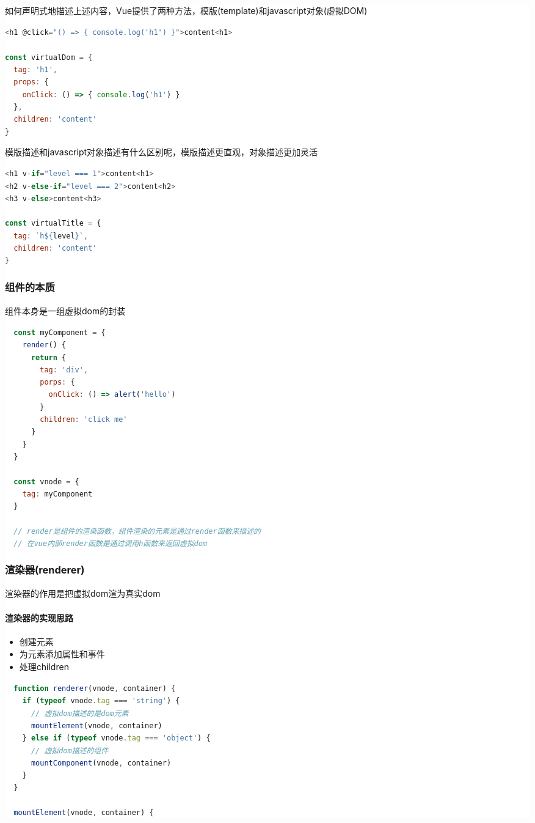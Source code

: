 如何声明式地描述上述内容，Vue提供了两种方法，模版(template)和javascript对象(虚拟DOM)
```javascript
<h1 @click="() => { console.log('h1') }">content<h1>

const virtualDom = {
  tag: 'h1',
  props: {
    onClick: () => { console.log('h1') }
  },
  children: 'content'
}
```
模版描述和javascript对象描述有什么区别呢，模版描述更直观，对象描述更加灵活
```javascript
<h1 v-if="level === 1">content<h1>
<h2 v-else-if="level === 2">content<h2>
<h3 v-else>content<h3>

const virtualTitle = {
  tag: `h${level}`,
  children: 'content'
}
```
### 组件的本质
组件本身是一组虚拟dom的封装
```javascript
  const myComponent = {
    render() {
      return {
        tag: 'div',
        porps: {
          onClick: () => alert('hello')
        }
        children: 'click me'
      }
    }
  }

  const vnode = {
    tag: myComponent
  }

  // render是组件的渲染函数，组件渲染的元素是通过render函数来描述的
  // 在vue内部render函数是通过调用h函数来返回虚拟dom
```
### 渲染器(renderer)
渲染器的作用是把虚拟dom渲为真实dom
#### 渲染器的实现思路
- 创建元素
- 为元素添加属性和事件
- 处理children
```javascript
  function renderer(vnode, container) {
    if (typeof vnode.tag === 'string') {
      // 虚拟dom描述的是dom元素
      mountElement(vnode, container)
    } else if (typeof vnode.tag === 'object') {
      // 虚拟dom描述的组件
      mountComponent(vnode, container)
    }
  }

  mountElement(vnode, container) {
```